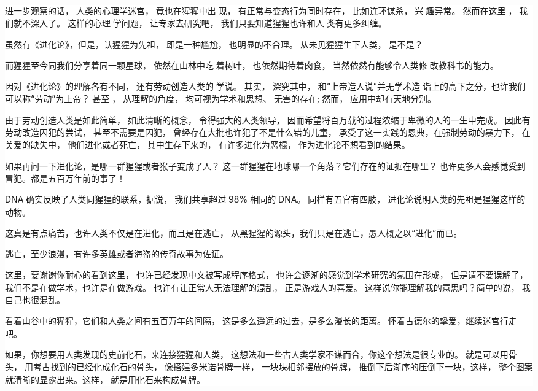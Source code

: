 进一步观察的话， 人类的心理学迷宫， 竟也在猩猩中出
现， 有正常与变态行为同时存在， 比如连环谋杀， 兴
趣异常。 然而在这里 ， 我们就不深入了。 这样的心理
学问题， 让专家去研究吧， 我们只要知道猩猩也许和人
类有更多纠缠。

虽然有《进化论》，但是，认猩猩为先祖，
即是一种尴尬， 也明显的不合理。
从未见猩猩生下人类， 是不是？

而猩猩至今同我们分享着同一颗星球， 依然在山林中吃
着树叶， 也依然期待着肉食， 当然依然有能够令人类修
改教科书的能力。

因对《进化论》的理解各有不同， 还有劳动创造人类的
学说。 其实， 深究其中， 和“上帝造人说”并无学术造
诣上的高下之分，也许我们可以称“劳动”为上帝？ 甚至
， 从理解的角度， 均可视为学术和思想、 无害的存在;
然而， 应用中却有天地分别。

由于劳动创造人类是如此简单， 
如此清晰的概念， 令得强大的人类领导， 
因而希望将百万载的过程浓缩于卑微的人的一生中完成。
因此有劳动改造囚犯的尝试， 甚至不需要是囚犯， 
曾经存在大批也许犯了不是什么错的儿童，
承受了这一实践的恩典，在强制劳动的暴力下，
在关爱的缺失中， 他们进化或者死亡， 
其中生存下来的， 有许多进化为恶棍， 
作为进化论不想看到的结果。

如果再问一下进化论，是哪一群猩猩或者猴子变成了人？
这一群猩猩在地球哪一个角落？它们存在的证据在哪里？
也许更多人会感觉受到冒犯。都是五百万年前的事了！

DNA 确实反映了人类同猩猩的联系，据说，
我们共享超过 98% 相同的 DNA。 同样有五官有四肢，
进化论说明人类的先祖是猩猩这样的动物。

这真是有点痛苦，也许人类不仅是在进化，而且是在逃亡， 
从黑猩猩的源头，我们只是在逃亡，愚人概之以“进化”而已。

逃亡，至少浪漫，有许多英雄或者海盗的传奇故事为佐证。

这里，要谢谢你耐心的看到这里，
也许已经发现中文被写成程序格式， 
也许会逐渐的感觉到学术研究的氛围在形成， 
但是请不要误解了，我们不是在做学术，也许是在做游戏。
也许有让正常人无法理解的混乱， 正是游戏人的喜爱。
这样说你能理解我的意思吗？简单的说， 
我自己也很混乱。

看着山谷中的猩猩，它们和人类之间有五百万年的间隔，
这是多么遥远的过去，是多么漫长的距离。
怀着古德尔的挚爱，继续迷宫行走吧。

如果，你想要用人类发现的史前化石，来连接猩猩和人类， 
这想法和一些古人类学家不谋而合，你这个想法是很专业的。
就是可以用骨头， 用考古找到的已经化成化石的骨头， 
像搭建多米诺骨牌一样， 一块块相邻摆放的骨牌，
推倒下后渐序的压倒下一块，这样，
整个图案就清晰的显露出来。这样，
就是用化石来构成骨牌。
